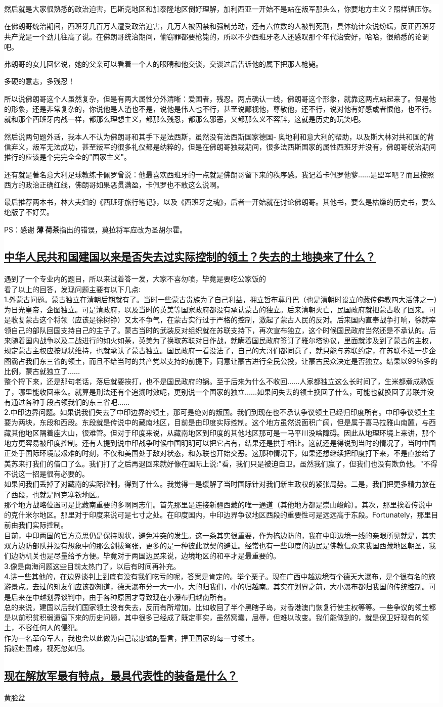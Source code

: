 然后就是大家很熟悉的政治迫害，巴斯克地区和加泰隆地区倒好理解，加利西亚一开始不是站在叛军那头么，你要地方主义？照样镇压你。  
  
在佛朗哥统治期间，西班牙几百万人遭受政治迫害，几万人被囚禁和强制劳动，还有六位数的人被判死刑，具体统计众说纷纭，反正西班牙共产党是一个劲儿往高了说。在佛朗哥统治期间，偷窃罪都要枪毙的，所以不少西班牙老人还感叹那个年代治安好，哈哈，很熟悉的论调吧。  
  
弗朗哥的女儿回忆说，她的父亲可以看着一个人的眼睛和他交谈，交谈过后告诉他的属下把那人枪毙。  
  
多硬的意志，多残忍！  
  
所以说佛朗哥这个人虽然复杂，但是有两大属性分外清晰：爱国者，残忍。两点确认一线，佛朗哥这个形象，就靠这两点站起来了。但是他的形象，还是非常复杂的，你说他是人渣也不是，说他是伟人也不行，甚至说鄙视他，尊敬他，还不行，说对他有好感或者恨他，也不行。就和那个西班牙内战一样，都那么理想主义，都那么残忍，都那么邪恶，又都那么义不容辞，这就是历史的玩笑吧。  
  
然后说两句题外话，我本人不认为佛朗哥和其手下是法西斯，虽然没有法西斯国家德国-
奥地利和意大利的帮助，以及斯大林对共和国的背信弃义，叛军无法成功，甚至叛军的很多礼仪都是纳粹的，但是在佛朗哥独裁期间，很多法西斯国家的属性西班牙并没有，佛朗哥统治期间推行的应该是个完完全全的"国家主义"。  
  
还有就是著名意大利足球教练卡佩罗曾说：他最喜欢西班牙的一点就是佛朗哥留下来的秩序感。我记着卡佩罗他爹……是盟军吧？而且按照西方的政治正确红线，佛朗哥如果恶贯满盈，卡佩罗也不敢这么说啊。  
  
最后推荐两本书，林大夫妇的《西班牙旅行笔记》，以及《西班牙之魂》，后者一开始就在讨论佛朗哥。其他书，要么是枯燥的历史书，要么绝版了不好买。  
  
PS：感谢 **薄 荷茶**指出的错误，莫拉将军应改为圣胡尔霍。


## [中华人民共和国建国以来是否失去过实际控制的领土？失去的土地换来了什么？](https://www.zhihu.com/question/37070027/answer/95375257)
遇到了一个专业内的题目，所以来试着答一发，大家不喜勿喷，毕竟是要吃公家饭的  
看了以上的回答，发现问题主要有以下几点:  
1.外蒙古问题。蒙古独立在清朝后期就有了。当时一些蒙古贵族为了自己利益，拥立哲布尊丹巴（也是清朝时设立的藏传佛教四大活佛之一）为日光皇帝，企图独立。可是清政府，以及当时的英美等国家政府都没有承认蒙古的独立。后来清朝灭亡，民国政府就把蒙古收了回来。可是收复蒙古这个将领（应该是徐树铮）又太不争气，在蒙古实行过于严格的控制，激起了蒙古人民的反对。后来国内直奉战争打响，徐就率领自己的部队回国支持自己的主子了。蒙古当时的武装反对组织就在苏联支持下，再次宣布独立，这个时候国民政府当然还是不承认的。后来随着国内战争以及二战进行的如火如荼，英美为了换取苏联对日作战，就瞒着国民政府签订了雅尔塔协议，里面就涉及到了蒙古的主权，规定蒙古主权应按现状维持，也就承认了蒙古独立。国民政府一看没法了，自己的大哥们都同意了，就只能与苏联约定，在苏联不进一步企图霸占我们东三省的领土，而且不给当时的共产党以支持的前提下，同意让蒙古进行全民公投，让蒙古民众决定是否独立。结果以99％多的比例，蒙古就独立了……  
整个捋下来，还是那句老话，落后就要挨打，也不是国民政府的锅。至于后来为什么不收回……人家都独立这么长时间了，生米都煮成熟饭了，哪里能收回来么。就算是刑法还有个追溯时效呢，更别说一个国家的独立……如果问失去的领土换回了什么，可能也就换回了苏联并没有通过各种手段占领我们的东三省吧……  
2.中印边界问题。如果说我们失去了中印边界的领土，那可是绝对的叛国。我们到现在也不承认争议领土已经归印度所有。中印争议领土主要为两块，东段和西段。东段就是传说中的藏南地区，目前是由印度实际控制。这个地方虽然说面积广阔，但是属于喜马拉雅山南麓，与西藏其他地区隔着座大山，很难管。但对于印度来说，从藏南地区到印度的其他地区那可是一马平川没啥障碍。因此从地理环境上来讲，那个地方更容易被印度控制。还有人提到说中印战争时候中国明明可以把它占有，结果还是拱手相让。这就还是得说到当时的情况了，当时中国正处于国际环境最艰难的时刻，不仅和美国处于敌对状态，和苏联也开始交恶。这那种情况下，如果还想继续把印度打下来，不是直接给了美苏来打我们的借口了么。我们打了之后再退回来就好像在国际上说:"看，我们只是被迫自卫。虽然我们赢了，但我们也没有欺负他。"不得不说这一招是很有必要的。  
如果问我们丢掉了对藏南的实际控制，得到了什么。我觉得一是缓解了当时国际针对我们新生政权的紧张局势。二是，我们把更多精力放在了西段，也就是阿克塞钦地区。  
那个地方战略位置可是比藏南重要的多啊同志们。首先那里是连接新疆西藏的唯一通道（其他地方都是崇山峻岭）。其次，那里挨着传说中的克什米尔地区。那里对于印度来说可是七寸之处。在印度国内，中印边界争议地区西段的重要性可是远远高于东段。Fortunately，那里目前由我们实际控制。  
目前，中印两国的官方意思仍是保持现状，避免冲突的发生。这一条其实很重要，作为搞边防的，我在中印边境一线的亲眼所见就是，其实双方边防部队并没有想象中的那么剑拔弩张，更多的是一种彼此默契的避让。经常也有一些印度的边民是佛教信众来我国西藏地区朝圣，我们边防机关也是尽量给予方便。毕竟对于两国边民来说，边境地区的和平才是最重要的。  
3.像是南海问题这些目前太热门了，以后有时间再补充。  
4.讲一些其他的，在边界谈判上到底有没有我们吃亏的呢，答案是肯定的。举个栗子。现在广西中越边境有个德天大瀑布，是个很有名的旅游景点。去过的知友们应该都知道，德天瀑布分一大一小，大的归我们，小的归越南。其实在划界之前，大小瀑布都归我国的传统控制。可是后来在中越划界谈判中，由于各种原因才导致现在小瀑布归越南所有。  
总的来说，建国以后我们国家领土没有失去，反而有所增加，比如收回了半个黑瞎子岛，对香港澳门恢复行使主权等等。一些争议的领土都是以前积贫积弱遗留下来的历史问题，其中很多已经成了既定事实，虽然窝囊，屈辱，但难以改变。我们能做到的，就是保卫好现有的领土，不容任何人的侵犯。  
作为一名革命军人，我也会以此做为自己最忠诚的誓言，捍卫国家的每一寸领土。  
捐躯赴国难，视死忽如归。


## [现在解放军最有特点，最具代表性的装备是什么？](https://www.zhihu.com/question/24784338/answer/108178827)
黄脸盆
